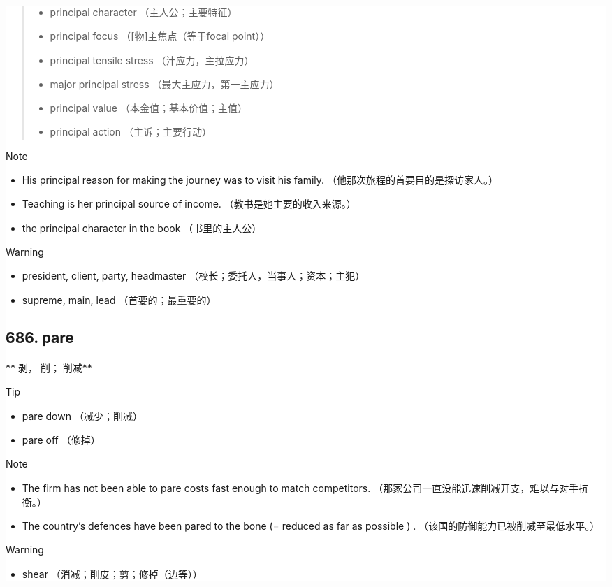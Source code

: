 >
> - principal character （主人公；主要特征）
>
> - principal focus （[物]主焦点（等于focal point））
>
> - principal tensile stress （汁应力，主拉应力）
>
> - major principal stress （最大主应力，第一主应力）
>
> - principal value （本金值；基本价值；主值）
>
> - principal action （主诉；主要行动）
>

> [!NOTE]
>
> - His principal reason for making the journey was to visit his family. （他那次旅程的首要目的是探访家人。）
>
> - Teaching is her principal source of income. （教书是她主要的收入来源。）
>
> - the principal character in the book （书里的主人公）
>

> [!WARNING]
>
> - president, client, party, headmaster （校长；委托人，当事人；资本；主犯）
>
> - supreme, main, lead （首要的；最重要的）
>

## 686. pare

** 剥， 削； 削减**

> [!TIP]
>
> - pare down （减少；削减）
>
> - pare off （修掉）
>

> [!NOTE]
>
> - The firm has not been able to pare costs fast enough to match competitors. （那家公司一直没能迅速削减开支，难以与对手抗衡。）
>
> - The country’s defences have been pared to the bone (= reduced as far as possible ) . （该国的防御能力已被削减至最低水平。）
>

> [!WARNING]
>
> - shear （消减；削皮；剪；修掉（边等））
>
